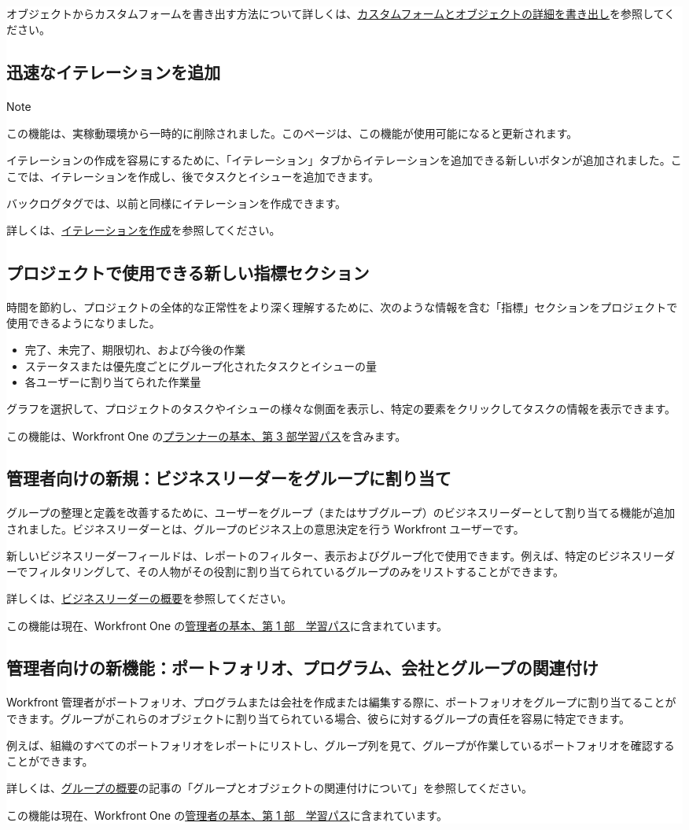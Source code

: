 オブジェクトからカスタムフォームを書き出す方法について詳しくは、[カスタムフォームとオブジェクトの詳細を書き出し](../../../workfront-basics/work-with-custom-forms/export-custom-forms-details.md)を参照してください。

## 迅速なイテレーションを追加

>[!NOTE]
>
>この機能は、実稼動環境から一時的に削除されました。このページは、この機能が使用可能になると更新されます。

イテレーションの作成を容易にするために、「イテレーション」タブからイテレーションを追加できる新しいボタンが追加されました。ここでは、イテレーションを作成し、後でタスクとイシューを追加できます。

バックログタグでは、以前と同様にイテレーションを作成できます。

詳しくは、[イテレーションを作成](../../../agile/use-scrum-in-an-agile-team/iterations/create-an-iteration.md)を参照してください。

## プロジェクトで使用できる新しい指標セクション

時間を節約し、プロジェクトの全体的な正常性をより深く理解するために、次のような情報を含む「指標」セクションをプロジェクトで使用できるようになりました。

* 完了、未完了、期限切れ、および今後の作業
* ステータスまたは優先度ごとにグループ化されたタスクとイシューの量
* 各ユーザーに割り当てられた作業量

グラフを選択して、プロジェクトのタスクやイシューの様々な側面を表示し、特定の要素をクリックしてタスクの情報を表示できます。

この機能は、Workfront One の[プランナーの基本、第 3 部学習パス](https://one.workfront.com/s/learningpath3/planner-fundamentals-for-the-new-workfront-experience-part-3-manage-a-project-20Y0z000000bm7xEAA)を含みます。

## 管理者向けの新規：ビジネスリーダーをグループに割り当て

グループの整理と定義を改善するために、ユーザーをグループ（またはサブグループ）のビジネスリーダーとして割り当てる機能が追加されました。ビジネスリーダーとは、グループのビジネス上の意思決定を行う Workfront ユーザーです。

新しいビジネスリーダーフィールドは、レポートのフィルター、表示およびグループ化で使用できます。例えば、特定のビジネスリーダーでフィルタリングして、その人物がその役割に割り当てられているグループのみをリストすることができます。

詳しくは、[ビジネスリーダーの概要](../../../administration-and-setup/manage-groups/group-roles/business-leader-overview.md)を参照してください。

この機能は現在、Workfront One の[管理者の基本、第 1 部　学習パス](https://one.workfront.com/s/learningpath3/administrator-fundamentals-in-the-new-workfront-experience-part-2-user-organizat-20Y0z000000bmAXEAY)に含まれています。

## 管理者向けの新機能：ポートフォリオ、プログラム、会社とグループの関連付け

Workfront 管理者がポートフォリオ、プログラムまたは会社を作成または編集する際に、ポートフォリオをグループに割り当てることができます。グループがこれらのオブジェクトに割り当てられている場合、彼らに対するグループの責任を容易に特定できます。

例えば、組織のすべてのポートフォリオをレポートにリストし、グループ列を見て、グループが作業しているポートフォリオを確認することができます。

詳しくは、[グループの概要](../../../administration-and-setup/manage-groups/groups-overview/groups.md)の記事の「グループとオブジェクトの関連付けについて」を参照してください。

この機能は現在、Workfront One の[管理者の基本、第 1 部　学習パス](https://one.workfront.com/s/learningpath3/administrator-fundamentals-in-the-new-workfront-experience-part-2-user-organizat-20Y0z000000bmAXEAY)に含まれています。
